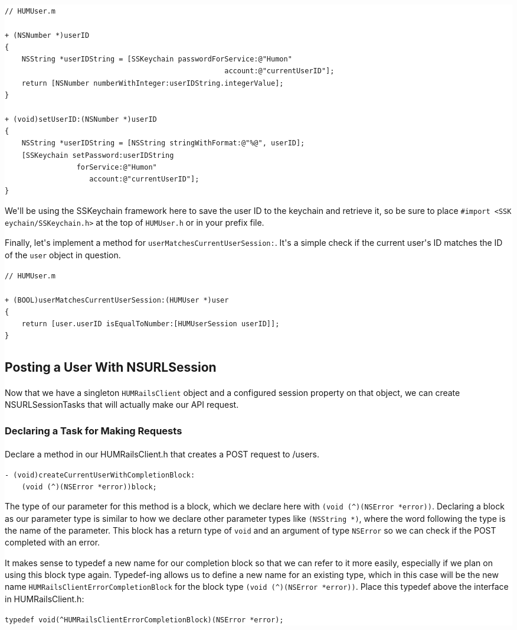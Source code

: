 	// HUMUser.m

    + (NSNumber *)userID
    {
        NSString *userIDString = [SSKeychain passwordForService:@"Humon"
                                                        account:@"currentUserID"];
        return [NSNumber numberWithInteger:userIDString.integerValue];
    }

    + (void)setUserID:(NSNumber *)userID
    {
        NSString *userIDString = [NSString stringWithFormat:@"%@", userID];
        [SSKeychain setPassword:userIDString
                     forService:@"Humon"
                        account:@"currentUserID"];
    }

We'll be using the SSKeychain framework here to save the user ID to the keychain and retrieve it, so be sure to place `#import <SSKeychain/SSKeychain.h>` at the top of `HUMUser.h` or in your prefix file.

Finally, let's implement a method for `userMatchesCurrentUserSession:`. It's a simple check if the current user's ID matches the ID of the `user` object in question.

	// HUMUser.m
	
    + (BOOL)userMatchesCurrentUserSession:(HUMUser *)user
    {
        return [user.userID isEqualToNumber:[HUMUserSession userID]];
    }

## Posting a User With NSURLSession

Now that we have a singleton `HUMRailsClient` object and a configured session property on that object, we can create NSURLSessionTasks that will actually make our API request. 

### Declaring a Task for Making Requests

Declare a method in our HUMRailsClient.h that creates a POST request to /users.

	- (void)createCurrentUserWithCompletionBlock:
		(void (^)(NSError *error))block;

The type of our parameter for this method is a block, which we declare here with `(void (^)(NSError *error))`. Declaring a block as our parameter type is similar to how we declare other parameter types like `(NSString *)`, where the word following the type is the name of the parameter. This block has a return type of `void` and an argument of type `NSError` so we can check if the POST completed with an error.

It makes sense to typedef a new name for our completion block so that we can refer to it more easily, especially if we plan on using this block type again. Typedef-ing allows us to define a new name for an existing type, which in this case will be the new name `HUMRailsClientErrorCompletionBlock` for the block type `(void (^)(NSError *error))`. Place this typedef above the interface in HUMRailsClient.h:

	typedef void(^HUMRailsClientErrorCompletionBlock)(NSError *error);
	